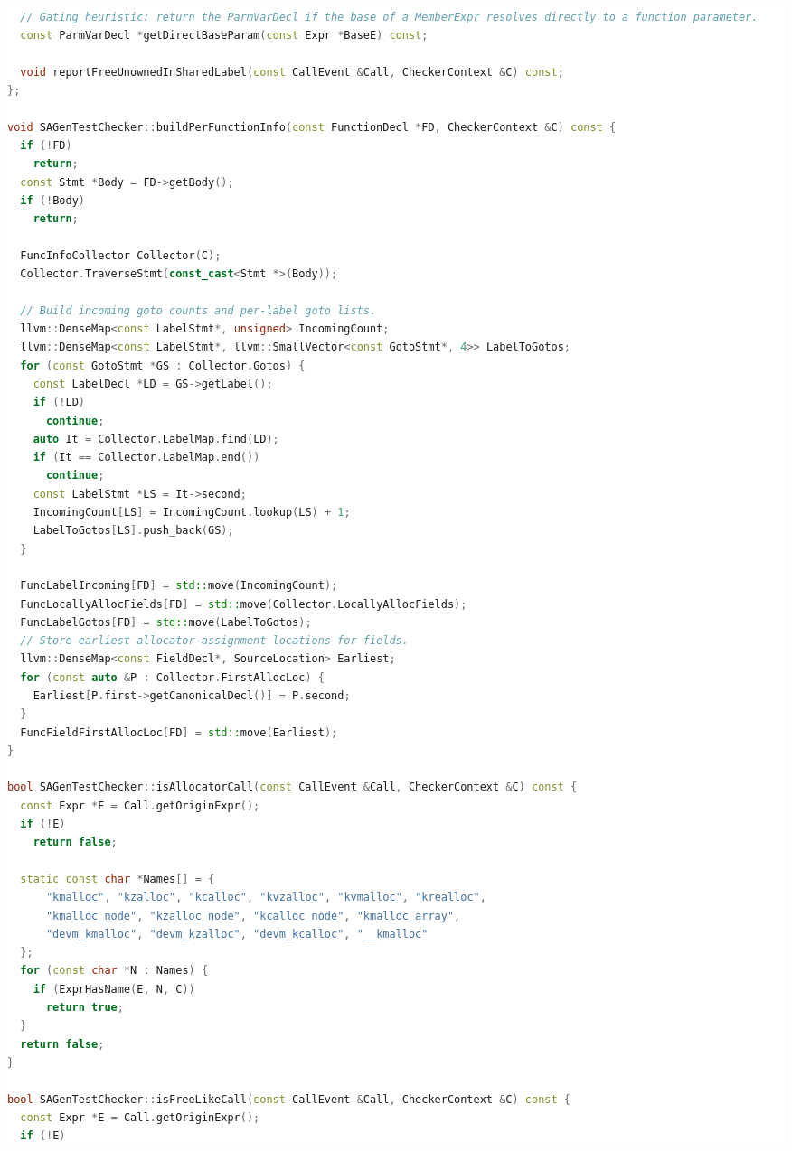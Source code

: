 ```cpp
  // Gating heuristic: return the ParmVarDecl if the base of a MemberExpr resolves directly to a function parameter.
  const ParmVarDecl *getDirectBaseParam(const Expr *BaseE) const;

  void reportFreeUnownedInSharedLabel(const CallEvent &Call, CheckerContext &C) const;
};

void SAGenTestChecker::buildPerFunctionInfo(const FunctionDecl *FD, CheckerContext &C) const {
  if (!FD)
    return;
  const Stmt *Body = FD->getBody();
  if (!Body)
    return;

  FuncInfoCollector Collector(C);
  Collector.TraverseStmt(const_cast<Stmt *>(Body));

  // Build incoming goto counts and per-label goto lists.
  llvm::DenseMap<const LabelStmt*, unsigned> IncomingCount;
  llvm::DenseMap<const LabelStmt*, llvm::SmallVector<const GotoStmt*, 4>> LabelToGotos;
  for (const GotoStmt *GS : Collector.Gotos) {
    const LabelDecl *LD = GS->getLabel();
    if (!LD)
      continue;
    auto It = Collector.LabelMap.find(LD);
    if (It == Collector.LabelMap.end())
      continue;
    const LabelStmt *LS = It->second;
    IncomingCount[LS] = IncomingCount.lookup(LS) + 1;
    LabelToGotos[LS].push_back(GS);
  }

  FuncLabelIncoming[FD] = std::move(IncomingCount);
  FuncLocallyAllocFields[FD] = std::move(Collector.LocallyAllocFields);
  FuncLabelGotos[FD] = std::move(LabelToGotos);
  // Store earliest allocator-assignment locations for fields.
  llvm::DenseMap<const FieldDecl*, SourceLocation> Earliest;
  for (const auto &P : Collector.FirstAllocLoc) {
    Earliest[P.first->getCanonicalDecl()] = P.second;
  }
  FuncFieldFirstAllocLoc[FD] = std::move(Earliest);
}

bool SAGenTestChecker::isAllocatorCall(const CallEvent &Call, CheckerContext &C) const {
  const Expr *E = Call.getOriginExpr();
  if (!E)
    return false;

  static const char *Names[] = {
      "kmalloc", "kzalloc", "kcalloc", "kvzalloc", "kvmalloc", "krealloc",
      "kmalloc_node", "kzalloc_node", "kcalloc_node", "kmalloc_array",
      "devm_kmalloc", "devm_kzalloc", "devm_kcalloc", "__kmalloc"
  };
  for (const char *N : Names) {
    if (ExprHasName(E, N, C))
      return true;
  }
  return false;
}

bool SAGenTestChecker::isFreeLikeCall(const CallEvent &Call, CheckerContext &C) const {
  const Expr *E = Call.getOriginExpr();
  if (!E)
```